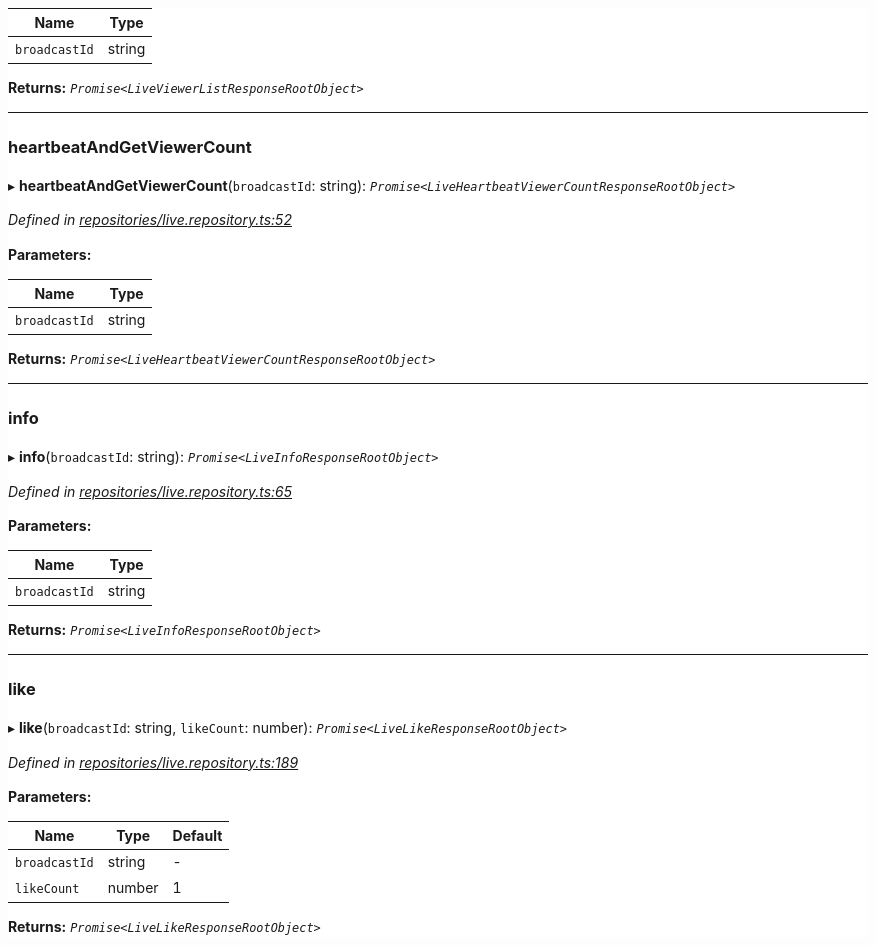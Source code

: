 Name | Type |
------ | ------ |
`broadcastId` | string |

**Returns:** *`Promise<LiveViewerListResponseRootObject>`*

___

###  heartbeatAndGetViewerCount

▸ **heartbeatAndGetViewerCount**(`broadcastId`: string): *`Promise<LiveHeartbeatViewerCountResponseRootObject>`*

*Defined in [repositories/live.repository.ts:52](https://github.com/dilame/instagram-private-api/blob/e9c516c/src/repositories/live.repository.ts#L52)*

**Parameters:**

Name | Type |
------ | ------ |
`broadcastId` | string |

**Returns:** *`Promise<LiveHeartbeatViewerCountResponseRootObject>`*

___

###  info

▸ **info**(`broadcastId`: string): *`Promise<LiveInfoResponseRootObject>`*

*Defined in [repositories/live.repository.ts:65](https://github.com/dilame/instagram-private-api/blob/e9c516c/src/repositories/live.repository.ts#L65)*

**Parameters:**

Name | Type |
------ | ------ |
`broadcastId` | string |

**Returns:** *`Promise<LiveInfoResponseRootObject>`*

___

###  like

▸ **like**(`broadcastId`: string, `likeCount`: number): *`Promise<LiveLikeResponseRootObject>`*

*Defined in [repositories/live.repository.ts:189](https://github.com/dilame/instagram-private-api/blob/e9c516c/src/repositories/live.repository.ts#L189)*

**Parameters:**

Name | Type | Default |
------ | ------ | ------ |
`broadcastId` | string | - |
`likeCount` | number | 1 |

**Returns:** *`Promise<LiveLikeResponseRootObject>`*
